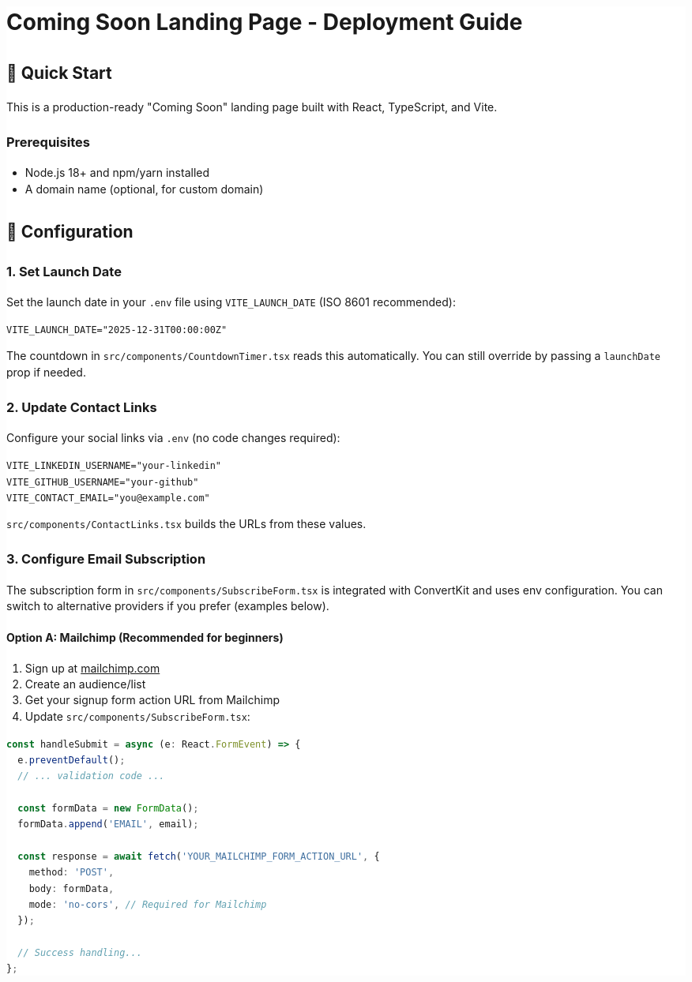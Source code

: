 # Coming Soon Landing Page - Deployment Guide

## 🚀 Quick Start

This is a production-ready "Coming Soon" landing page built with React, TypeScript, and Vite.

### Prerequisites
- Node.js 18+ and npm/yarn installed
- A domain name (optional, for custom domain)

## 📝 Configuration

### 1. Set Launch Date
Set the launch date in your `.env` file using `VITE_LAUNCH_DATE` (ISO 8601 recommended):
```env
VITE_LAUNCH_DATE="2025-12-31T00:00:00Z"
```
The countdown in `src/components/CountdownTimer.tsx` reads this automatically. You can still override by passing a `launchDate` prop if needed.

### 2. Update Contact Links
Configure your social links via `.env` (no code changes required):
```env
VITE_LINKEDIN_USERNAME="your-linkedin"
VITE_GITHUB_USERNAME="your-github"
VITE_CONTACT_EMAIL="you@example.com"
```
`src/components/ContactLinks.tsx` builds the URLs from these values.

### 3. Configure Email Subscription

The subscription form in `src/components/SubscribeForm.tsx` is integrated with ConvertKit and uses env configuration. You can switch to alternative providers if you prefer (examples below).

#### Option A: Mailchimp (Recommended for beginners)

1. Sign up at [mailchimp.com](https://mailchimp.com)
2. Create an audience/list
3. Get your signup form action URL from Mailchimp
4. Update `src/components/SubscribeForm.tsx`:

```typescript
const handleSubmit = async (e: React.FormEvent) => {
  e.preventDefault();
  // ... validation code ...

  const formData = new FormData();
  formData.append('EMAIL', email);

  const response = await fetch('YOUR_MAILCHIMP_FORM_ACTION_URL', {
    method: 'POST',
    body: formData,
    mode: 'no-cors', // Required for Mailchimp
  });

  // Success handling...
};
```
